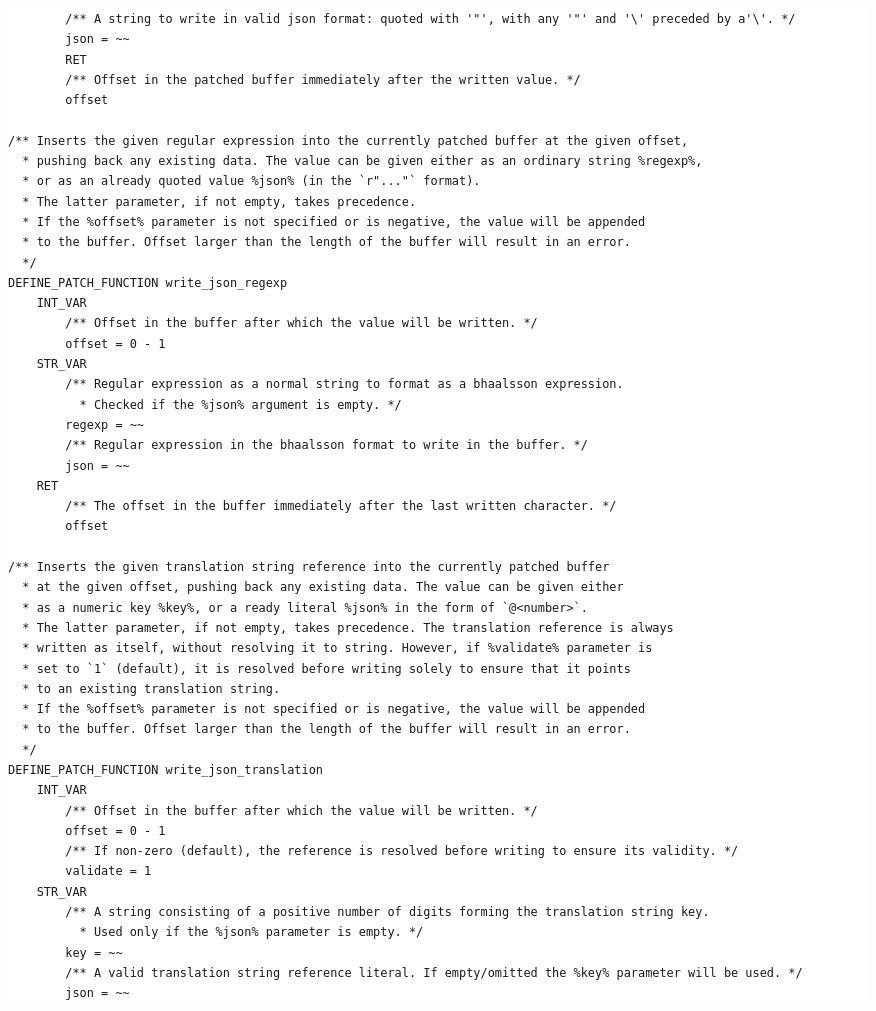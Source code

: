 			/** A string to write in valid json format: quoted with '"', with any '"' and '\' preceded by a'\'. */
			json = ~~
			RET 
			/** Offset in the patched buffer immediately after the written value. */
			offset

	/** Inserts the given regular expression into the currently patched buffer at the given offset, 
	  * pushing back any existing data. The value can be given either as an ordinary string %regexp%,
	  * or as an already quoted value %json% (in the `r"..."` format).
	  * The latter parameter, if not empty, takes precedence.
	  * If the %offset% parameter is not specified or is negative, the value will be appended 
	  * to the buffer. Offset larger than the length of the buffer will result in an error.
	  */
	DEFINE_PATCH_FUNCTION write_json_regexp
		INT_VAR
			/** Offset in the buffer after which the value will be written. */
			offset = 0 - 1
		STR_VAR
			/** Regular expression as a normal string to format as a bhaalsson expression. 
			  * Checked if the %json% argument is empty. */
			regexp = ~~
			/** Regular expression in the bhaalsson format to write in the buffer. */
			json = ~~
		RET
			/** The offset in the buffer immediately after the last written character. */
			offset

	/** Inserts the given translation string reference into the currently patched buffer 
	  * at the given offset, pushing back any existing data. The value can be given either 
	  * as a numeric key %key%, or a ready literal %json% in the form of `@<number>`.
	  * The latter parameter, if not empty, takes precedence. The translation reference is always
	  * written as itself, without resolving it to string. However, if %validate% parameter is
	  * set to `1` (default), it is resolved before writing solely to ensure that it points 
	  * to an existing translation string.
	  * If the %offset% parameter is not specified or is negative, the value will be appended 
	  * to the buffer. Offset larger than the length of the buffer will result in an error.
	  */
	DEFINE_PATCH_FUNCTION write_json_translation
		INT_VAR 
			/** Offset in the buffer after which the value will be written. */
			offset = 0 - 1
			/** If non-zero (default), the reference is resolved before writing to ensure its validity. */
			validate = 1
		STR_VAR
			/** A string consisting of a positive number of digits forming the translation string key. 
			  * Used only if the %json% parameter is empty. */
			key = ~~
			/** A valid translation string reference literal. If empty/omitted the %key% parameter will be used. */
			json = ~~
	